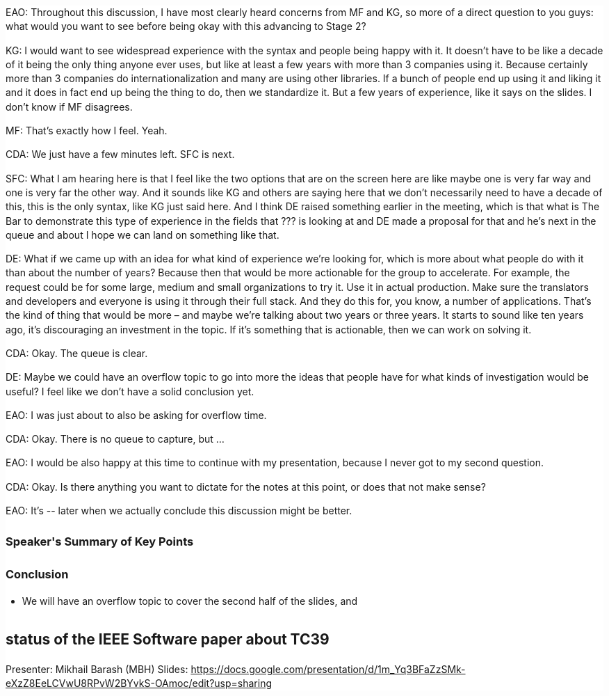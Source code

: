 EAO: Throughout this discussion, I have most clearly heard concerns from MF and KG, so more of a direct question to you guys: what would you want to see before being okay with this advancing to Stage 2?

KG: I would want to see widespread experience with the syntax and people being happy with it. It doesn’t have to be like a decade of it being the only thing anyone ever uses, but like at least a few years with more than 3 companies using it. Because certainly more than 3 companies do internationalization and many are using other libraries. If a bunch of people end up using it and liking it and it does in fact end up being the thing to do, then we standardize it. But a few years of experience, like it says on the slides. I don’t know if MF disagrees.

MF: That’s exactly how I feel. Yeah.

CDA: We just have a few minutes left. SFC is next.

SFC: What I am hearing here is that I feel like the two options that are on the screen here are like maybe one is very far way and one is very far the other way. And it sounds like KG and others are saying here that we don’t necessarily need to have a decade of this, this is the only syntax, like KG just said here. And I think DE raised something earlier in the meeting, which is that what is The Bar to demonstrate this type of experience in the fields that ??? is looking at and DE made a proposal for that and he’s next in the queue and about I hope we can land on something like that.

DE: What if we came up with an idea for what kind of experience we’re looking for, which is more about what people do with it than about the number of years? Because then that would be more actionable for the group to accelerate. For example, the request could be for some large, medium and small organizations to try it. Use it in actual production. Make sure the translators and developers and everyone is using it through their full stack. And they do this for, you know, a number of applications. That’s the kind of thing that would be more – and maybe we’re talking about two years or three years. It starts to sound like ten years ago, it’s discouraging an investment in the topic. If it’s something that is actionable, then we can work on solving it.

CDA: Okay. The queue is clear.

DE: Maybe we could have an overflow topic to go into more the ideas that people have for what kinds of investigation would be useful? I feel like we don’t have a solid conclusion yet.

EAO: I was just about to also be asking for overflow time. 

CDA: Okay. There is no queue to capture, but … 

EAO: I would be also happy at this time to continue with my presentation, because I never got to 
my second question.

CDA: Okay. Is there anything you want to dictate for the notes at this point, or does that not 
make sense?

EAO: It’s -- later when we actually conclude this discussion might be better.

### Speaker's Summary of Key Points


### Conclusion
* We will have an overflow topic to cover the second half of the slides, and 

## status of the IEEE Software paper about TC39
Presenter: Mikhail Barash (MBH)
Slides: https://docs.google.com/presentation/d/1m_Yq3BFaZzSMk-eXzZ8EeLCVwU8RPvW2BYvkS-OAmoc/edit?usp=sharing 
